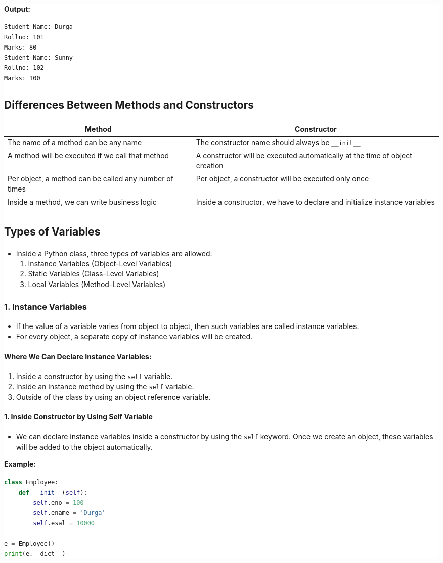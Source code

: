**Output:**
```
Student Name: Durga
Rollno: 101
Marks: 80
Student Name: Sunny
Rollno: 102
Marks: 100
```

## Differences Between Methods and Constructors
| **Method** | **Constructor** |
|------------|-----------------|
| The name of a method can be any name | The constructor name should always be `__init__` |
| A method will be executed if we call that method | A constructor will be executed automatically at the time of object creation |
| Per object, a method can be called any number of times | Per object, a constructor will be executed only once |
| Inside a method, we can write business logic | Inside a constructor, we have to declare and initialize instance variables |

## Types of Variables
- Inside a Python class, three types of variables are allowed:
  1. Instance Variables (Object-Level Variables)
  2. Static Variables (Class-Level Variables)
  3. Local Variables (Method-Level Variables)

### 1. Instance Variables
- If the value of a variable varies from object to object, then such variables are called instance variables.
- For every object, a separate copy of instance variables will be created.

#### Where We Can Declare Instance Variables:
1. Inside a constructor by using the `self` variable.
2. Inside an instance method by using the `self` variable.
3. Outside of the class by using an object reference variable.

#### 1. Inside Constructor by Using Self Variable
- We can declare instance variables inside a constructor by using the `self` keyword. Once we create an object, these variables will be added to the object automatically.

**Example:**
```python
class Employee:
    def __init__(self):
        self.eno = 100
        self.ename = 'Durga'
        self.esal = 10000

e = Employee()
print(e.__dict__)
```
